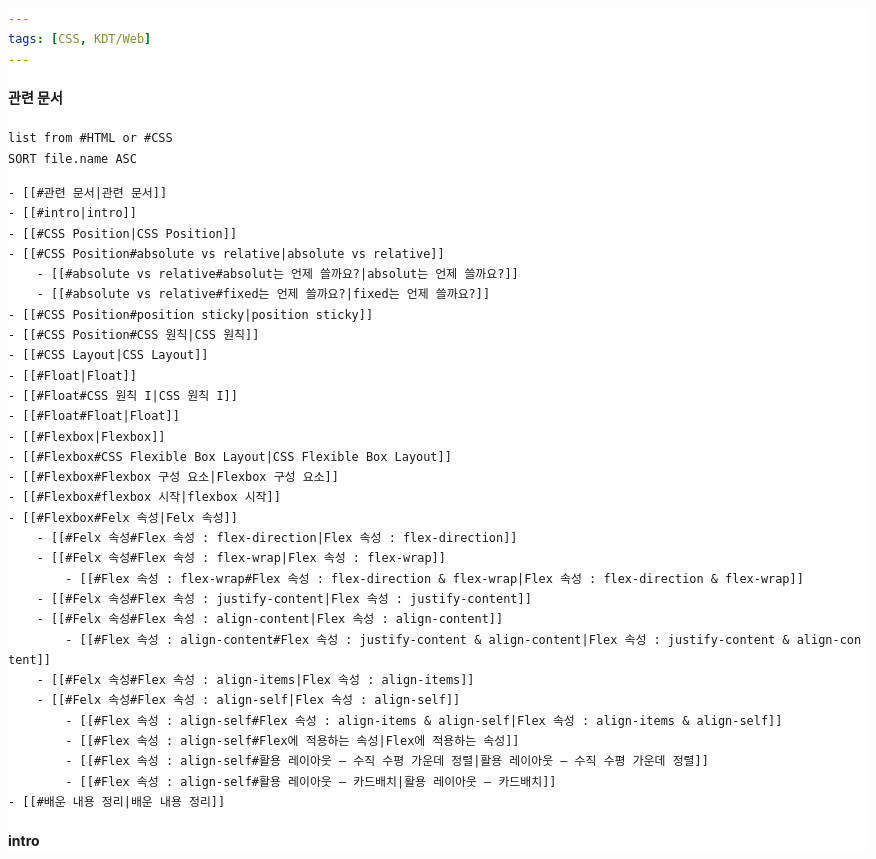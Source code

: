 ```yaml
---
tags: [CSS, KDT/Web]
---
```


#### 관련 문서
```dataview
list from #HTML or #CSS 
SORT file.name ASC
```

```ad-note
- [[#관련 문서|관련 문서]]
- [[#intro|intro]]
- [[#CSS Position|CSS Position]]
- [[#CSS Position#absolute vs relative|absolute vs relative]]
	- [[#absolute vs relative#absolut는 언제 쓸까요?|absolut는 언제 쓸까요?]]
	- [[#absolute vs relative#fixed는 언제 쓸까요?|fixed는 언제 쓸까요?]]
- [[#CSS Position#position sticky|position sticky]]
- [[#CSS Position#CSS 원칙|CSS 원칙]]
- [[#CSS Layout|CSS Layout]]
- [[#Float|Float]]
- [[#Float#CSS 원칙 I|CSS 원칙 I]]
- [[#Float#Float|Float]]
- [[#Flexbox|Flexbox]]
- [[#Flexbox#CSS Flexible Box Layout|CSS Flexible Box Layout]]
- [[#Flexbox#Flexbox 구성 요소|Flexbox 구성 요소]]
- [[#Flexbox#flexbox 시작|flexbox 시작]]
- [[#Flexbox#Felx 속성|Felx 속성]]
	- [[#Felx 속성#Flex 속성 : flex-direction|Flex 속성 : flex-direction]]
	- [[#Felx 속성#Flex 속성 : flex-wrap|Flex 속성 : flex-wrap]]
		- [[#Flex 속성 : flex-wrap#Flex 속성 : flex-direction & flex-wrap|Flex 속성 : flex-direction & flex-wrap]]
	- [[#Felx 속성#Flex 속성 : justify-content|Flex 속성 : justify-content]]
	- [[#Felx 속성#Flex 속성 : align-content|Flex 속성 : align-content]]
		- [[#Flex 속성 : align-content#Flex 속성 : justify-content & align-content|Flex 속성 : justify-content & align-content]]
	- [[#Felx 속성#Flex 속성 : align-items|Flex 속성 : align-items]]
	- [[#Felx 속성#Flex 속성 : align-self|Flex 속성 : align-self]]
		- [[#Flex 속성 : align-self#Flex 속성 : align-items & align-self|Flex 속성 : align-items & align-self]]
		- [[#Flex 속성 : align-self#Flex에 적용하는 속성|Flex에 적용하는 속성]]
		- [[#Flex 속성 : align-self#활용 레이아웃 – 수직 수평 가운데 정렬|활용 레이아웃 – 수직 수평 가운데 정렬]]
		- [[#Flex 속성 : align-self#활용 레이아웃 – 카드배치|활용 레이아웃 – 카드배치]]
- [[#배운 내용 정리|배운 내용 정리]]
```


#### intro 